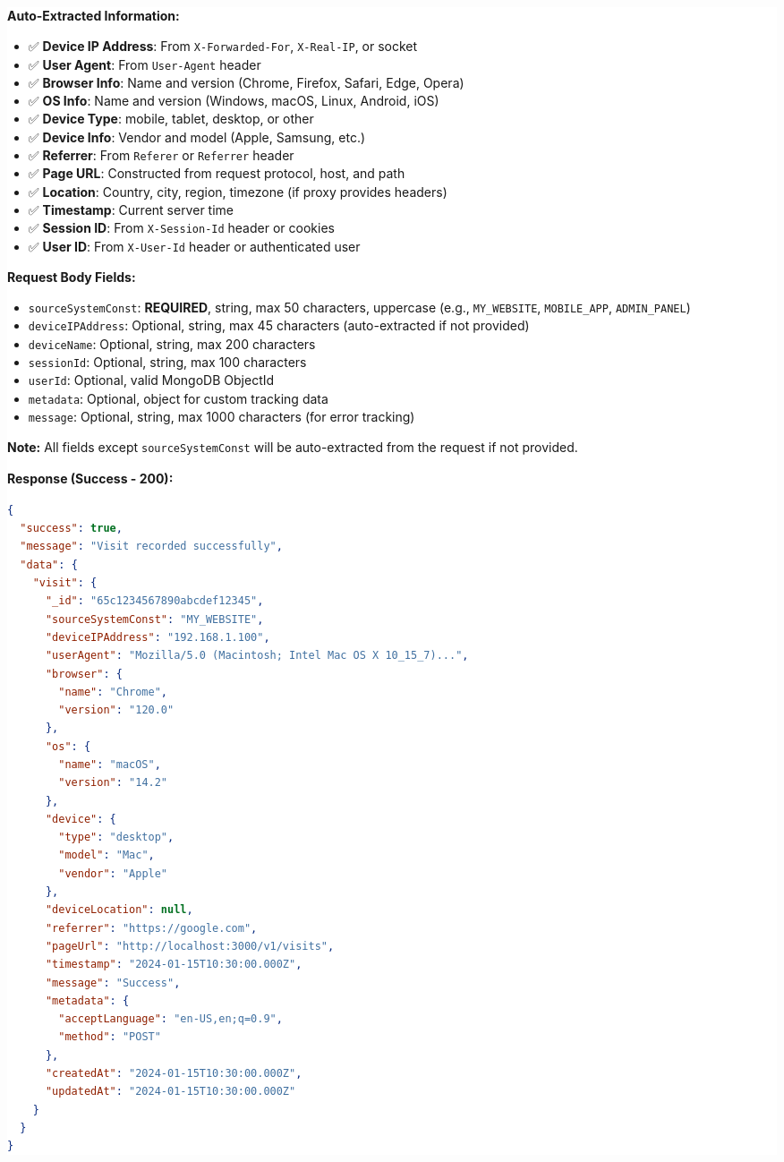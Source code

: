 **Auto-Extracted Information:**
- ✅ **Device IP Address**: From `X-Forwarded-For`, `X-Real-IP`, or socket
- ✅ **User Agent**: From `User-Agent` header
- ✅ **Browser Info**: Name and version (Chrome, Firefox, Safari, Edge, Opera)
- ✅ **OS Info**: Name and version (Windows, macOS, Linux, Android, iOS)
- ✅ **Device Type**: mobile, tablet, desktop, or other
- ✅ **Device Info**: Vendor and model (Apple, Samsung, etc.)
- ✅ **Referrer**: From `Referer` or `Referrer` header
- ✅ **Page URL**: Constructed from request protocol, host, and path
- ✅ **Location**: Country, city, region, timezone (if proxy provides headers)
- ✅ **Timestamp**: Current server time
- ✅ **Session ID**: From `X-Session-Id` header or cookies
- ✅ **User ID**: From `X-User-Id` header or authenticated user

**Request Body Fields:**
- `sourceSystemConst`: **REQUIRED**, string, max 50 characters, uppercase (e.g., `MY_WEBSITE`, `MOBILE_APP`, `ADMIN_PANEL`)
- `deviceIPAddress`: Optional, string, max 45 characters (auto-extracted if not provided)
- `deviceName`: Optional, string, max 200 characters  
- `sessionId`: Optional, string, max 100 characters
- `userId`: Optional, valid MongoDB ObjectId
- `metadata`: Optional, object for custom tracking data
- `message`: Optional, string, max 1000 characters (for error tracking)

**Note:** All fields except `sourceSystemConst` will be auto-extracted from the request if not provided.

**Response (Success - 200):**
```json
{
  "success": true,
  "message": "Visit recorded successfully",
  "data": {
    "visit": {
      "_id": "65c1234567890abcdef12345",
      "sourceSystemConst": "MY_WEBSITE",
      "deviceIPAddress": "192.168.1.100",
      "userAgent": "Mozilla/5.0 (Macintosh; Intel Mac OS X 10_15_7)...",
      "browser": {
        "name": "Chrome",
        "version": "120.0"
      },
      "os": {
        "name": "macOS",
        "version": "14.2"
      },
      "device": {
        "type": "desktop",
        "model": "Mac",
        "vendor": "Apple"
      },
      "deviceLocation": null,
      "referrer": "https://google.com",
      "pageUrl": "http://localhost:3000/v1/visits",
      "timestamp": "2024-01-15T10:30:00.000Z",
      "message": "Success",
      "metadata": {
        "acceptLanguage": "en-US,en;q=0.9",
        "method": "POST"
      },
      "createdAt": "2024-01-15T10:30:00.000Z",
      "updatedAt": "2024-01-15T10:30:00.000Z"
    }
  }
}
```